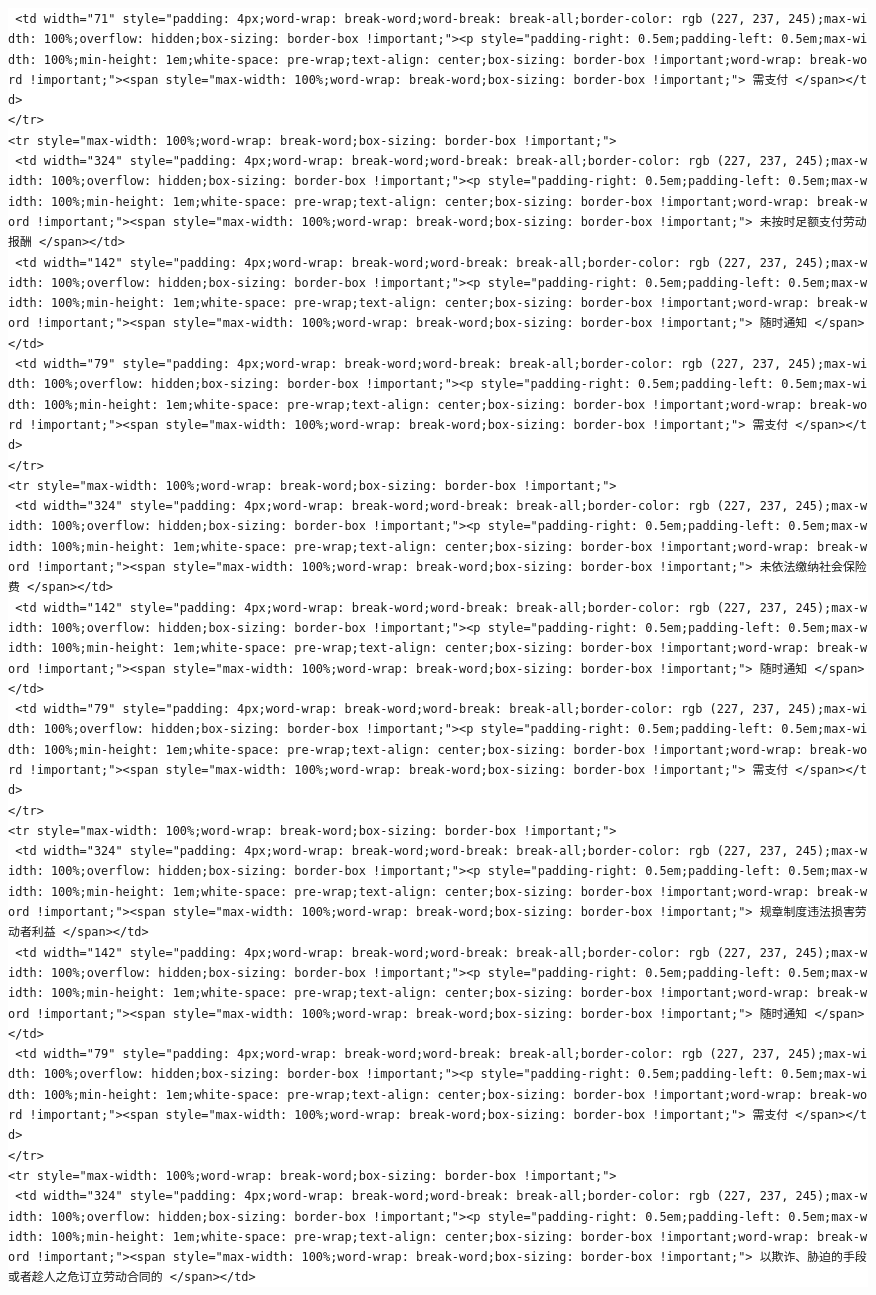      <td width="71" style="padding: 4px;word-wrap: break-word;word-break: break-all;border-color: rgb (227, 237, 245);max-width: 100%;overflow: hidden;box-sizing: border-box !important;"><p style="padding-right: 0.5em;padding-left: 0.5em;max-width: 100%;min-height: 1em;white-space: pre-wrap;text-align: center;box-sizing: border-box !important;word-wrap: break-word !important;"><span style="max-width: 100%;word-wrap: break-word;box-sizing: border-box !important;"> 需支付 </span></td>
    </tr>
    <tr style="max-width: 100%;word-wrap: break-word;box-sizing: border-box !important;">
     <td width="324" style="padding: 4px;word-wrap: break-word;word-break: break-all;border-color: rgb (227, 237, 245);max-width: 100%;overflow: hidden;box-sizing: border-box !important;"><p style="padding-right: 0.5em;padding-left: 0.5em;max-width: 100%;min-height: 1em;white-space: pre-wrap;text-align: center;box-sizing: border-box !important;word-wrap: break-word !important;"><span style="max-width: 100%;word-wrap: break-word;box-sizing: border-box !important;"> 未按时足额支付劳动报酬 </span></td>
     <td width="142" style="padding: 4px;word-wrap: break-word;word-break: break-all;border-color: rgb (227, 237, 245);max-width: 100%;overflow: hidden;box-sizing: border-box !important;"><p style="padding-right: 0.5em;padding-left: 0.5em;max-width: 100%;min-height: 1em;white-space: pre-wrap;text-align: center;box-sizing: border-box !important;word-wrap: break-word !important;"><span style="max-width: 100%;word-wrap: break-word;box-sizing: border-box !important;"> 随时通知 </span></td>
     <td width="79" style="padding: 4px;word-wrap: break-word;word-break: break-all;border-color: rgb (227, 237, 245);max-width: 100%;overflow: hidden;box-sizing: border-box !important;"><p style="padding-right: 0.5em;padding-left: 0.5em;max-width: 100%;min-height: 1em;white-space: pre-wrap;text-align: center;box-sizing: border-box !important;word-wrap: break-word !important;"><span style="max-width: 100%;word-wrap: break-word;box-sizing: border-box !important;"> 需支付 </span></td>
    </tr>
    <tr style="max-width: 100%;word-wrap: break-word;box-sizing: border-box !important;">
     <td width="324" style="padding: 4px;word-wrap: break-word;word-break: break-all;border-color: rgb (227, 237, 245);max-width: 100%;overflow: hidden;box-sizing: border-box !important;"><p style="padding-right: 0.5em;padding-left: 0.5em;max-width: 100%;min-height: 1em;white-space: pre-wrap;text-align: center;box-sizing: border-box !important;word-wrap: break-word !important;"><span style="max-width: 100%;word-wrap: break-word;box-sizing: border-box !important;"> 未依法缴纳社会保险费 </span></td>
     <td width="142" style="padding: 4px;word-wrap: break-word;word-break: break-all;border-color: rgb (227, 237, 245);max-width: 100%;overflow: hidden;box-sizing: border-box !important;"><p style="padding-right: 0.5em;padding-left: 0.5em;max-width: 100%;min-height: 1em;white-space: pre-wrap;text-align: center;box-sizing: border-box !important;word-wrap: break-word !important;"><span style="max-width: 100%;word-wrap: break-word;box-sizing: border-box !important;"> 随时通知 </span></td>
     <td width="79" style="padding: 4px;word-wrap: break-word;word-break: break-all;border-color: rgb (227, 237, 245);max-width: 100%;overflow: hidden;box-sizing: border-box !important;"><p style="padding-right: 0.5em;padding-left: 0.5em;max-width: 100%;min-height: 1em;white-space: pre-wrap;text-align: center;box-sizing: border-box !important;word-wrap: break-word !important;"><span style="max-width: 100%;word-wrap: break-word;box-sizing: border-box !important;"> 需支付 </span></td>
    </tr>
    <tr style="max-width: 100%;word-wrap: break-word;box-sizing: border-box !important;">
     <td width="324" style="padding: 4px;word-wrap: break-word;word-break: break-all;border-color: rgb (227, 237, 245);max-width: 100%;overflow: hidden;box-sizing: border-box !important;"><p style="padding-right: 0.5em;padding-left: 0.5em;max-width: 100%;min-height: 1em;white-space: pre-wrap;text-align: center;box-sizing: border-box !important;word-wrap: break-word !important;"><span style="max-width: 100%;word-wrap: break-word;box-sizing: border-box !important;"> 规章制度违法损害劳动者利益 </span></td>
     <td width="142" style="padding: 4px;word-wrap: break-word;word-break: break-all;border-color: rgb (227, 237, 245);max-width: 100%;overflow: hidden;box-sizing: border-box !important;"><p style="padding-right: 0.5em;padding-left: 0.5em;max-width: 100%;min-height: 1em;white-space: pre-wrap;text-align: center;box-sizing: border-box !important;word-wrap: break-word !important;"><span style="max-width: 100%;word-wrap: break-word;box-sizing: border-box !important;"> 随时通知 </span></td>
     <td width="79" style="padding: 4px;word-wrap: break-word;word-break: break-all;border-color: rgb (227, 237, 245);max-width: 100%;overflow: hidden;box-sizing: border-box !important;"><p style="padding-right: 0.5em;padding-left: 0.5em;max-width: 100%;min-height: 1em;white-space: pre-wrap;text-align: center;box-sizing: border-box !important;word-wrap: break-word !important;"><span style="max-width: 100%;word-wrap: break-word;box-sizing: border-box !important;"> 需支付 </span></td>
    </tr>
    <tr style="max-width: 100%;word-wrap: break-word;box-sizing: border-box !important;">
     <td width="324" style="padding: 4px;word-wrap: break-word;word-break: break-all;border-color: rgb (227, 237, 245);max-width: 100%;overflow: hidden;box-sizing: border-box !important;"><p style="padding-right: 0.5em;padding-left: 0.5em;max-width: 100%;min-height: 1em;white-space: pre-wrap;text-align: center;box-sizing: border-box !important;word-wrap: break-word !important;"><span style="max-width: 100%;word-wrap: break-word;box-sizing: border-box !important;"> 以欺诈、胁迫的手段或者趁人之危订立劳动合同的 </span></td>